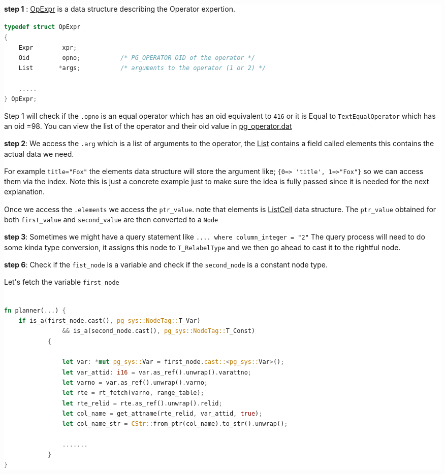**step 1** : [OpExpr](https://github.com/postgres/postgres/blob/0d30e48c2578a6857aa2869f1b2696b6eb5fef68/src/include/nodes/primnodes.h#L531-L550) is a data structure describing the Operator expertion.

```c
typedef struct OpExpr
{
	Expr		xpr;
	Oid			opno;			/* PG_OPERATOR OID of the operator */
	List	   *args;			/* arguments to the operator (1 or 2) */

    .....
} OpExpr;
```

Step 1 will check if the `.opno` is an equal operator which has an oid equivalent to `416` or it is Equal to `TextEqualOperator` which has an oid =98. You can view the list of the operator and their oid value in [pg_operator.dat](https://github.com/postgres/postgres/blob/0d30e48c2578a6857aa2869f1b2696b6eb5fef68/src/include/catalog/pg_operator.dat#L1-L2)

**step 2**: We access the `.arg` which is a list of arguments to the operator, the [List](https://github.com/postgres/postgres/blob/0d30e48c2578a6857aa2869f1b2696b6eb5fef68/src/include/nodes/pg_list.h#L50-L51) contains a field called elements this contains the actual data we need.

For example `title="Fox"` the elements data structure will store the argument like; `{0=> 'title', 1=>"Fox"}` so we can access them via the index. Note this is just a concrete example just to make sure the idea is fully passed since it is needed for the next explanation.

Once we access the `.elements` we access the `ptr_value`. note that elements is [ListCell](https://github.com/postgres/postgres/blob/0d30e48c2578a6857aa2869f1b2696b6eb5fef68/src/include/nodes/pg_list.h#L43-L44) data structure. The `ptr_value` obtained for both `first_value` and `second_value` are then converted to a `Node`

**step 3**: Sometimes we might have a query statement like `.... where column_integer = "2"` The query process will need to do some kinda type conversion, it assigns this node to `T_RelabelType` and we then go ahead to cast it to the rightful node.

**step 6**: Check if the `fist_node` is a variable and check if the `second_node` is a constant node type.

Let's fetch the variable `first_node`

```rs

fn planner(...) {
    if is_a(first_node.cast(), pg_sys::NodeTag::T_Var)
                && is_a(second_node.cast(), pg_sys::NodeTag::T_Const)
            {

                let var: *mut pg_sys::Var = first_node.cast::<pg_sys::Var>();
                let var_attid: i16 = var.as_ref().unwrap().varattno;
                let varno = var.as_ref().unwrap().varno;
                let rte = rt_fetch(varno, range_table);
                let rte_relid = rte.as_ref().unwrap().relid;
                let col_name = get_attname(rte_relid, var_attid, true);
                let col_name_str = CStr::from_ptr(col_name).to_str().unwrap();

                .......
            }
}
```
